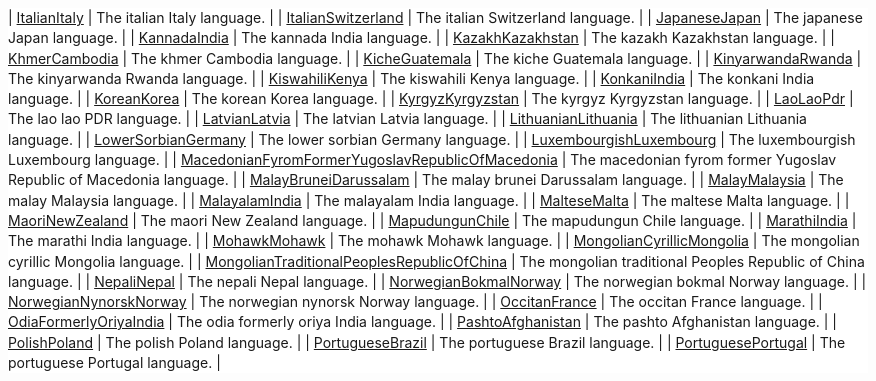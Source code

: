 | [ItalianItaly](#ItalianItaly) | The italian Italy language. |
| [ItalianSwitzerland](#ItalianSwitzerland) | The italian Switzerland language. |
| [JapaneseJapan](#JapaneseJapan) | The japanese Japan language. |
| [KannadaIndia](#KannadaIndia) | The kannada India language. |
| [KazakhKazakhstan](#KazakhKazakhstan) | The kazakh Kazakhstan language. |
| [KhmerCambodia](#KhmerCambodia) | The khmer Cambodia language. |
| [KicheGuatemala](#KicheGuatemala) | The kiche Guatemala language. |
| [KinyarwandaRwanda](#KinyarwandaRwanda) | The kinyarwanda Rwanda language. |
| [KiswahiliKenya](#KiswahiliKenya) | The kiswahili Kenya language. |
| [KonkaniIndia](#KonkaniIndia) | The konkani India language. |
| [KoreanKorea](#KoreanKorea) | The korean Korea language. |
| [KyrgyzKyrgyzstan](#KyrgyzKyrgyzstan) | The kyrgyz Kyrgyzstan language. |
| [LaoLaoPdr](#LaoLaoPdr) | The lao lao PDR language. |
| [LatvianLatvia](#LatvianLatvia) | The latvian Latvia language. |
| [LithuanianLithuania](#LithuanianLithuania) | The lithuanian Lithuania language. |
| [LowerSorbianGermany](#LowerSorbianGermany) | The lower sorbian Germany language. |
| [LuxembourgishLuxembourg](#LuxembourgishLuxembourg) | The luxembourgish Luxembourg language. |
| [MacedonianFyromFormerYugoslavRepublicOfMacedonia](#MacedonianFyromFormerYugoslavRepublicOfMacedonia) | The macedonian fyrom former Yugoslav Republic of Macedonia language. |
| [MalayBruneiDarussalam](#MalayBruneiDarussalam) | The malay brunei Darussalam language. |
| [MalayMalaysia](#MalayMalaysia) | The malay Malaysia language. |
| [MalayalamIndia](#MalayalamIndia) | The malayalam India language. |
| [MalteseMalta](#MalteseMalta) | The maltese Malta language. |
| [MaoriNewZealand](#MaoriNewZealand) | The maori New Zealand language. |
| [MapudungunChile](#MapudungunChile) | The mapudungun Chile language. |
| [MarathiIndia](#MarathiIndia) | The marathi India language. |
| [MohawkMohawk](#MohawkMohawk) | The mohawk Mohawk language. |
| [MongolianCyrillicMongolia](#MongolianCyrillicMongolia) | The mongolian cyrillic Mongolia language. |
| [MongolianTraditionalPeoplesRepublicOfChina](#MongolianTraditionalPeoplesRepublicOfChina) | The mongolian traditional Peoples Republic of China language. |
| [NepaliNepal](#NepaliNepal) | The nepali Nepal language. |
| [NorwegianBokmalNorway](#NorwegianBokmalNorway) | The norwegian bokmal Norway language. |
| [NorwegianNynorskNorway](#NorwegianNynorskNorway) | The norwegian nynorsk Norway language. |
| [OccitanFrance](#OccitanFrance) | The occitan France language. |
| [OdiaFormerlyOriyaIndia](#OdiaFormerlyOriyaIndia) | The odia formerly oriya India language. |
| [PashtoAfghanistan](#PashtoAfghanistan) | The pashto Afghanistan language. |
| [PolishPoland](#PolishPoland) | The polish Poland language. |
| [PortugueseBrazil](#PortugueseBrazil) | The portuguese Brazil language. |
| [PortuguesePortugal](#PortuguesePortugal) | The portuguese Portugal language. |